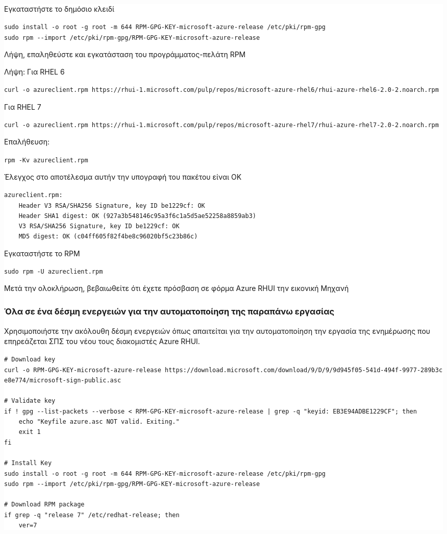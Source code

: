 Εγκαταστήστε το δημόσιο κλειδί

```
sudo install -o root -g root -m 644 RPM-GPG-KEY-microsoft-azure-release /etc/pki/rpm-gpg
sudo rpm --import /etc/pki/rpm-gpg/RPM-GPG-KEY-microsoft-azure-release
```

Λήψη, επαληθεύστε και εγκατάσταση του προγράμματος-πελάτη RPM

Λήψη: Για RHEL 6

```
curl -o azureclient.rpm https://rhui-1.microsoft.com/pulp/repos/microsoft-azure-rhel6/rhui-azure-rhel6-2.0-2.noarch.rpm 
```

Για RHEL 7

```
curl -o azureclient.rpm https://rhui-1.microsoft.com/pulp/repos/microsoft-azure-rhel7/rhui-azure-rhel7-2.0-2.noarch.rpm  
```

Επαλήθευση:

```
rpm -Kv azureclient.rpm
```

Έλεγχος στο αποτέλεσμα αυτήν την υπογραφή του πακέτου είναι OK

```
azureclient.rpm:
    Header V3 RSA/SHA256 Signature, key ID be1229cf: OK
    Header SHA1 digest: OK (927a3b548146c95a3f6c1a5d5ae52258a8859ab3)
    V3 RSA/SHA256 Signature, key ID be1229cf: OK
    MD5 digest: OK (c04ff605f82f4be8c96020bf5c23b86c)
```

Εγκαταστήστε το RPM

```
sudo rpm -U azureclient.rpm
```

Μετά την ολοκλήρωση, βεβαιωθείτε ότι έχετε πρόσβαση σε φόρμα Azure RHUI την εικονική Μηχανή

### <a name="all-in-one-script-for-automating-the-above-task"></a>Όλα σε ένα δέσμη ενεργειών για την αυτοματοποίηση της παραπάνω εργασίας
Χρησιμοποιήστε την ακόλουθη δέσμη ενεργειών όπως απαιτείται για την αυτοματοποίηση την εργασία της ενημέρωσης που επηρεάζεται ΣΠΣ του νέου τους διακομιστές Azure RHUI.

```
# Download key
curl -o RPM-GPG-KEY-microsoft-azure-release https://download.microsoft.com/download/9/D/9/9d945f05-541d-494f-9977-289b3ce8e774/microsoft-sign-public.asc 

# Validate key
if ! gpg --list-packets --verbose < RPM-GPG-KEY-microsoft-azure-release | grep -q "keyid: EB3E94ADBE1229CF"; then
    echo "Keyfile azure.asc NOT valid. Exiting."
    exit 1
fi

# Install Key
sudo install -o root -g root -m 644 RPM-GPG-KEY-microsoft-azure-release /etc/pki/rpm-gpg
sudo rpm --import /etc/pki/rpm-gpg/RPM-GPG-KEY-microsoft-azure-release

# Download RPM package
if grep -q "release 7" /etc/redhat-release; then
    ver=7
```